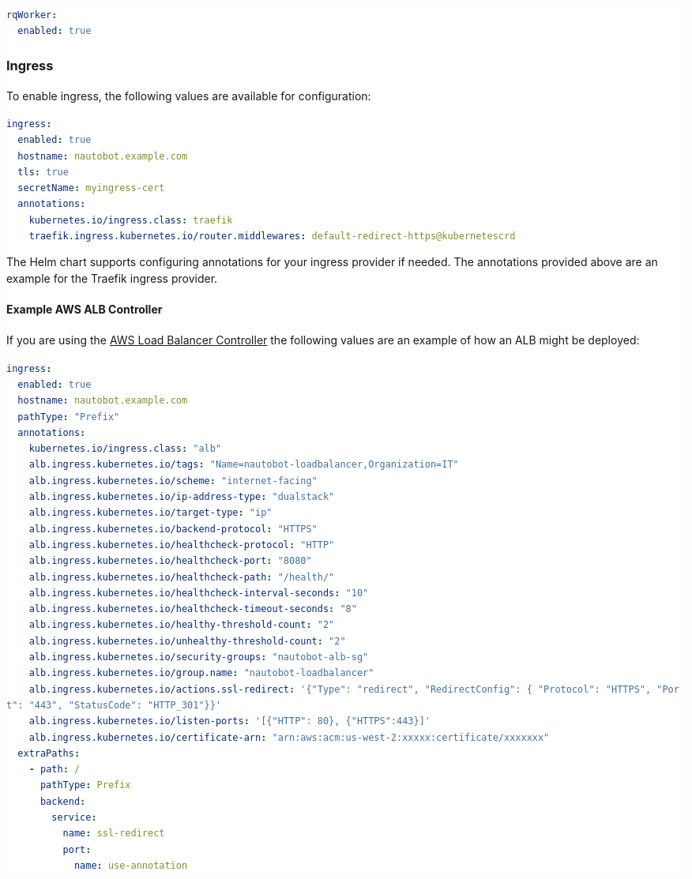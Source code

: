 ```yaml
rqWorker:
  enabled: true
```

### Ingress

To enable ingress, the following values are available for configuration:

```yaml
ingress:
  enabled: true
  hostname: nautobot.example.com
  tls: true
  secretName: myingress-cert
  annotations:
    kubernetes.io/ingress.class: traefik
    traefik.ingress.kubernetes.io/router.middlewares: default-redirect-https@kubernetescrd
```

The Helm chart supports configuring annotations for your ingress provider if needed. The annotations provided above are an example for the Traefik ingress provider.

#### Example AWS ALB Controller

If you are using the [AWS Load Balancer Controller](https://kubernetes-sigs.github.io/aws-load-balancer-controller/v2.2/) the following values are an example of how an ALB might be deployed:

```yaml
ingress:
  enabled: true
  hostname: nautobot.example.com
  pathType: "Prefix"
  annotations:
    kubernetes.io/ingress.class: "alb"
    alb.ingress.kubernetes.io/tags: "Name=nautobot-loadbalancer,Organization=IT"
    alb.ingress.kubernetes.io/scheme: "internet-facing"
    alb.ingress.kubernetes.io/ip-address-type: "dualstack"
    alb.ingress.kubernetes.io/target-type: "ip"
    alb.ingress.kubernetes.io/backend-protocol: "HTTPS"
    alb.ingress.kubernetes.io/healthcheck-protocol: "HTTP"
    alb.ingress.kubernetes.io/healthcheck-port: "8080"
    alb.ingress.kubernetes.io/healthcheck-path: "/health/"
    alb.ingress.kubernetes.io/healthcheck-interval-seconds: "10"
    alb.ingress.kubernetes.io/healthcheck-timeout-seconds: "8"
    alb.ingress.kubernetes.io/healthy-threshold-count: "2"
    alb.ingress.kubernetes.io/unhealthy-threshold-count: "2"
    alb.ingress.kubernetes.io/security-groups: "nautobot-alb-sg"
    alb.ingress.kubernetes.io/group.name: "nautobot-loadbalancer"
    alb.ingress.kubernetes.io/actions.ssl-redirect: '{"Type": "redirect", "RedirectConfig": { "Protocol": "HTTPS", "Port": "443", "StatusCode": "HTTP_301"}}'
    alb.ingress.kubernetes.io/listen-ports: '[{"HTTP": 80}, {"HTTPS":443}]'
    alb.ingress.kubernetes.io/certificate-arn: "arn:aws:acm:us-west-2:xxxxx:certificate/xxxxxxx"
  extraPaths:
    - path: /
      pathType: Prefix
      backend:
        service:
          name: ssl-redirect
          port:
            name: use-annotation
```
